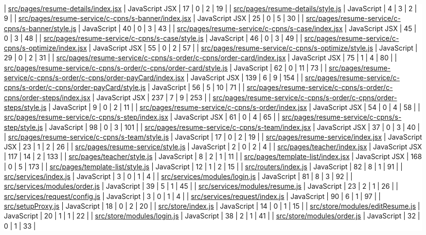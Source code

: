 | [src/pages/resume-details/index.jsx](/src/pages/resume-details/index.jsx) | JavaScript JSX | 17 | 0 | 2 | 19 |
| [src/pages/resume-details/style.js](/src/pages/resume-details/style.js) | JavaScript | 4 | 3 | 2 | 9 |
| [src/pages/resume-service/c-cpns/s-banner/index.jsx](/src/pages/resume-service/c-cpns/s-banner/index.jsx) | JavaScript JSX | 25 | 0 | 5 | 30 |
| [src/pages/resume-service/c-cpns/s-banner/style.js](/src/pages/resume-service/c-cpns/s-banner/style.js) | JavaScript | 40 | 0 | 3 | 43 |
| [src/pages/resume-service/c-cpns/s-case/index.jsx](/src/pages/resume-service/c-cpns/s-case/index.jsx) | JavaScript JSX | 45 | 0 | 3 | 48 |
| [src/pages/resume-service/c-cpns/s-case/style.js](/src/pages/resume-service/c-cpns/s-case/style.js) | JavaScript | 46 | 0 | 3 | 49 |
| [src/pages/resume-service/c-cpns/s-optimize/index.jsx](/src/pages/resume-service/c-cpns/s-optimize/index.jsx) | JavaScript JSX | 55 | 0 | 2 | 57 |
| [src/pages/resume-service/c-cpns/s-optimize/style.js](/src/pages/resume-service/c-cpns/s-optimize/style.js) | JavaScript | 29 | 0 | 2 | 31 |
| [src/pages/resume-service/c-cpns/s-order/c-cpns/order-card/index.jsx](/src/pages/resume-service/c-cpns/s-order/c-cpns/order-card/index.jsx) | JavaScript JSX | 75 | 1 | 4 | 80 |
| [src/pages/resume-service/c-cpns/s-order/c-cpns/order-card/style.js](/src/pages/resume-service/c-cpns/s-order/c-cpns/order-card/style.js) | JavaScript | 62 | 0 | 11 | 73 |
| [src/pages/resume-service/c-cpns/s-order/c-cpns/order-payCard/index.jsx](/src/pages/resume-service/c-cpns/s-order/c-cpns/order-payCard/index.jsx) | JavaScript JSX | 139 | 6 | 9 | 154 |
| [src/pages/resume-service/c-cpns/s-order/c-cpns/order-payCard/style.js](/src/pages/resume-service/c-cpns/s-order/c-cpns/order-payCard/style.js) | JavaScript | 56 | 5 | 10 | 71 |
| [src/pages/resume-service/c-cpns/s-order/c-cpns/order-steps/index.jsx](/src/pages/resume-service/c-cpns/s-order/c-cpns/order-steps/index.jsx) | JavaScript JSX | 237 | 7 | 9 | 253 |
| [src/pages/resume-service/c-cpns/s-order/c-cpns/order-steps/style.js](/src/pages/resume-service/c-cpns/s-order/c-cpns/order-steps/style.js) | JavaScript | 9 | 0 | 2 | 11 |
| [src/pages/resume-service/c-cpns/s-order/index.jsx](/src/pages/resume-service/c-cpns/s-order/index.jsx) | JavaScript JSX | 54 | 0 | 4 | 58 |
| [src/pages/resume-service/c-cpns/s-step/index.jsx](/src/pages/resume-service/c-cpns/s-step/index.jsx) | JavaScript JSX | 61 | 0 | 4 | 65 |
| [src/pages/resume-service/c-cpns/s-step/style.js](/src/pages/resume-service/c-cpns/s-step/style.js) | JavaScript | 98 | 0 | 3 | 101 |
| [src/pages/resume-service/c-cpns/s-team/index.jsx](/src/pages/resume-service/c-cpns/s-team/index.jsx) | JavaScript JSX | 37 | 0 | 3 | 40 |
| [src/pages/resume-service/c-cpns/s-team/style.js](/src/pages/resume-service/c-cpns/s-team/style.js) | JavaScript | 17 | 0 | 2 | 19 |
| [src/pages/resume-service/index.jsx](/src/pages/resume-service/index.jsx) | JavaScript JSX | 23 | 1 | 2 | 26 |
| [src/pages/resume-service/style.js](/src/pages/resume-service/style.js) | JavaScript | 2 | 0 | 2 | 4 |
| [src/pages/teacher/index.jsx](/src/pages/teacher/index.jsx) | JavaScript JSX | 117 | 14 | 2 | 133 |
| [src/pages/teacher/style.js](/src/pages/teacher/style.js) | JavaScript | 8 | 2 | 1 | 11 |
| [src/pages/template-list/index.jsx](/src/pages/template-list/index.jsx) | JavaScript JSX | 168 | 0 | 5 | 173 |
| [src/pages/template-list/style.js](/src/pages/template-list/style.js) | JavaScript | 12 | 1 | 2 | 15 |
| [src/routers/index.js](/src/routers/index.js) | JavaScript | 82 | 8 | 1 | 91 |
| [src/services/index.js](/src/services/index.js) | JavaScript | 3 | 0 | 1 | 4 |
| [src/services/modules/login.js](/src/services/modules/login.js) | JavaScript | 81 | 8 | 3 | 92 |
| [src/services/modules/order.js](/src/services/modules/order.js) | JavaScript | 39 | 5 | 1 | 45 |
| [src/services/modules/resume.js](/src/services/modules/resume.js) | JavaScript | 23 | 2 | 1 | 26 |
| [src/services/request/config.js](/src/services/request/config.js) | JavaScript | 3 | 0 | 1 | 4 |
| [src/services/request/index.js](/src/services/request/index.js) | JavaScript | 90 | 6 | 1 | 97 |
| [src/setupProxy.js](/src/setupProxy.js) | JavaScript | 18 | 0 | 2 | 20 |
| [src/store/index.js](/src/store/index.js) | JavaScript | 14 | 0 | 1 | 15 |
| [src/store/modules/editResume.js](/src/store/modules/editResume.js) | JavaScript | 20 | 1 | 1 | 22 |
| [src/store/modules/login.js](/src/store/modules/login.js) | JavaScript | 38 | 2 | 1 | 41 |
| [src/store/modules/order.js](/src/store/modules/order.js) | JavaScript | 32 | 0 | 1 | 33 |